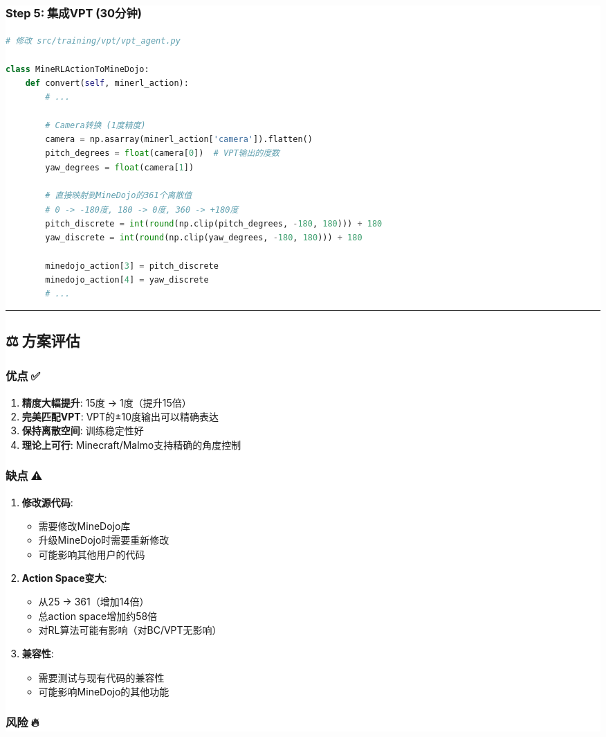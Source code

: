 ### Step 5: 集成VPT (30分钟)

```python
# 修改 src/training/vpt/vpt_agent.py

class MineRLActionToMineDojo:
    def convert(self, minerl_action):
        # ...
        
        # Camera转换 (1度精度)
        camera = np.asarray(minerl_action['camera']).flatten()
        pitch_degrees = float(camera[0])  # VPT输出的度数
        yaw_degrees = float(camera[1])
        
        # 直接映射到MineDojo的361个离散值
        # 0 -> -180度, 180 -> 0度, 360 -> +180度
        pitch_discrete = int(round(np.clip(pitch_degrees, -180, 180))) + 180
        yaw_discrete = int(round(np.clip(yaw_degrees, -180, 180))) + 180
        
        minedojo_action[3] = pitch_discrete
        minedojo_action[4] = yaw_discrete
        # ...
```

---

## ⚖️ 方案评估

### 优点 ✅

1. **精度大幅提升**: 15度 → 1度（提升15倍）
2. **完美匹配VPT**: VPT的±10度输出可以精确表达
3. **保持离散空间**: 训练稳定性好
4. **理论上可行**: Minecraft/Malmo支持精确的角度控制

### 缺点 ⚠️

1. **修改源代码**: 
   - 需要修改MineDojo库
   - 升级MineDojo时需要重新修改
   - 可能影响其他用户的代码

2. **Action Space变大**:
   - 从25 → 361（增加14倍）
   - 总action space增加约58倍
   - 对RL算法可能有影响（对BC/VPT无影响）

3. **兼容性**:
   - 需要测试与现有代码的兼容性
   - 可能影响MineDojo的其他功能

### 风险 🔥
